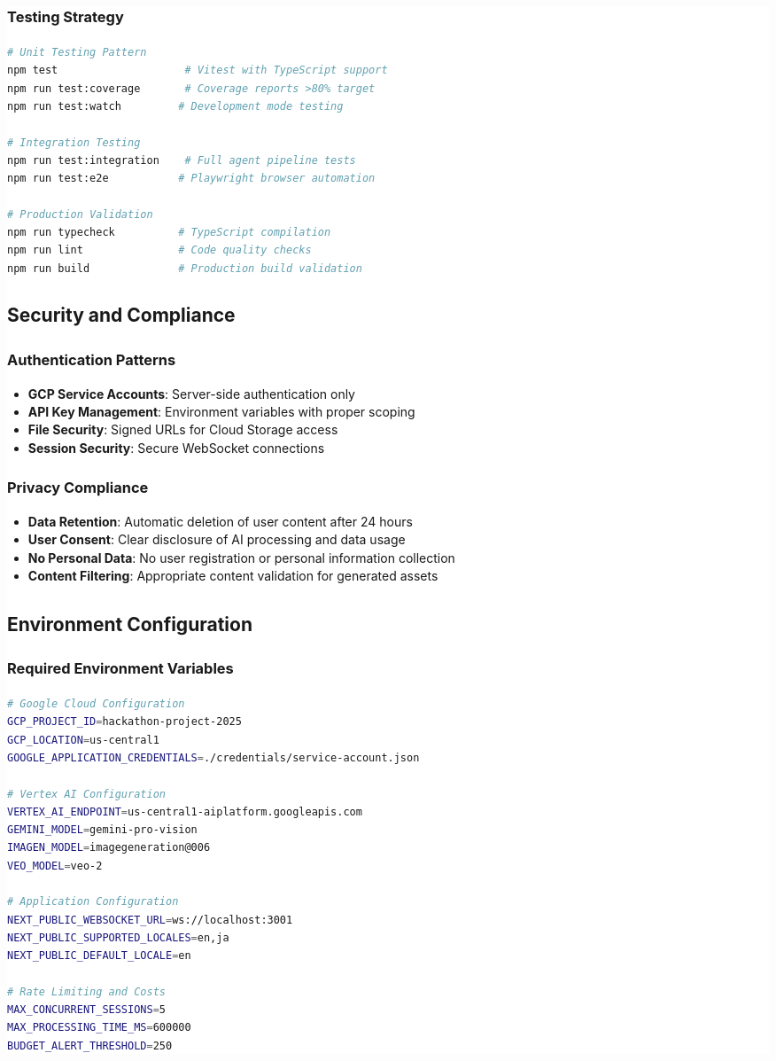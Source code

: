 ### Testing Strategy

```bash
# Unit Testing Pattern
npm test                    # Vitest with TypeScript support
npm run test:coverage       # Coverage reports >80% target
npm run test:watch         # Development mode testing

# Integration Testing
npm run test:integration    # Full agent pipeline tests
npm run test:e2e           # Playwright browser automation

# Production Validation
npm run typecheck          # TypeScript compilation
npm run lint               # Code quality checks
npm run build              # Production build validation
```

## Security and Compliance

### Authentication Patterns

- **GCP Service Accounts**: Server-side authentication only
- **API Key Management**: Environment variables with proper scoping
- **File Security**: Signed URLs for Cloud Storage access
- **Session Security**: Secure WebSocket connections

### Privacy Compliance

- **Data Retention**: Automatic deletion of user content after 24 hours
- **User Consent**: Clear disclosure of AI processing and data usage
- **No Personal Data**: No user registration or personal information collection
- **Content Filtering**: Appropriate content validation for generated assets

## Environment Configuration

### Required Environment Variables

```bash
# Google Cloud Configuration
GCP_PROJECT_ID=hackathon-project-2025
GCP_LOCATION=us-central1
GOOGLE_APPLICATION_CREDENTIALS=./credentials/service-account.json

# Vertex AI Configuration
VERTEX_AI_ENDPOINT=us-central1-aiplatform.googleapis.com
GEMINI_MODEL=gemini-pro-vision
IMAGEN_MODEL=imagegeneration@006
VEO_MODEL=veo-2

# Application Configuration
NEXT_PUBLIC_WEBSOCKET_URL=ws://localhost:3001
NEXT_PUBLIC_SUPPORTED_LOCALES=en,ja
NEXT_PUBLIC_DEFAULT_LOCALE=en

# Rate Limiting and Costs
MAX_CONCURRENT_SESSIONS=5
MAX_PROCESSING_TIME_MS=600000
BUDGET_ALERT_THRESHOLD=250
```
